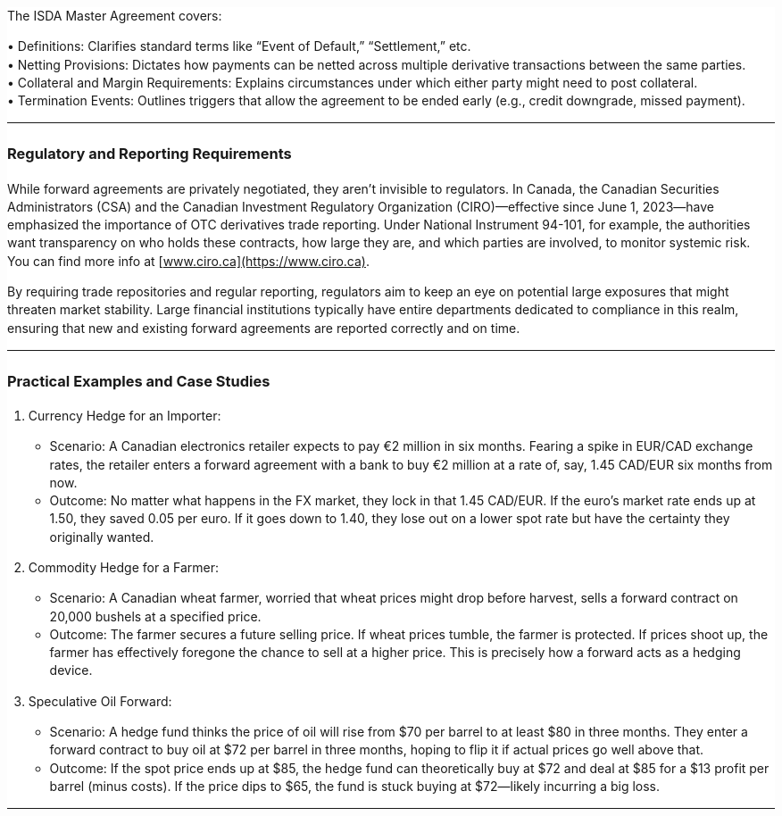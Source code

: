 The ISDA Master Agreement covers:

• Definitions: Clarifies standard terms like “Event of Default,” “Settlement,” etc.  
• Netting Provisions: Dictates how payments can be netted across multiple derivative transactions between the same parties.  
• Collateral and Margin Requirements: Explains circumstances under which either party might need to post collateral.  
• Termination Events: Outlines triggers that allow the agreement to be ended early (e.g., credit downgrade, missed payment).

---

### Regulatory and Reporting Requirements

While forward agreements are privately negotiated, they aren’t invisible to regulators. In Canada, the Canadian Securities Administrators (CSA) and the Canadian Investment Regulatory Organization (CIRO)—effective since June 1, 2023—have emphasized the importance of OTC derivatives trade reporting. Under National Instrument 94-101, for example, the authorities want transparency on who holds these contracts, how large they are, and which parties are involved, to monitor systemic risk. You can find more info at [www.ciro.ca](https://www.ciro.ca).

By requiring trade repositories and regular reporting, regulators aim to keep an eye on potential large exposures that might threaten market stability. Large financial institutions typically have entire departments dedicated to compliance in this realm, ensuring that new and existing forward agreements are reported correctly and on time.

---

### Practical Examples and Case Studies

1. Currency Hedge for an Importer:  
   - Scenario: A Canadian electronics retailer expects to pay €2 million in six months. Fearing a spike in EUR/CAD exchange rates, the retailer enters a forward agreement with a bank to buy €2 million at a rate of, say, 1.45 CAD/EUR six months from now.  
   - Outcome: No matter what happens in the FX market, they lock in that 1.45 CAD/EUR. If the euro’s market rate ends up at 1.50, they saved 0.05 per euro. If it goes down to 1.40, they lose out on a lower spot rate but have the certainty they originally wanted.

2. Commodity Hedge for a Farmer:  
   - Scenario: A Canadian wheat farmer, worried that wheat prices might drop before harvest, sells a forward contract on 20,000 bushels at a specified price.  
   - Outcome: The farmer secures a future selling price. If wheat prices tumble, the farmer is protected. If prices shoot up, the farmer has effectively foregone the chance to sell at a higher price. This is precisely how a forward acts as a hedging device.

3. Speculative Oil Forward:  
   - Scenario: A hedge fund thinks the price of oil will rise from $70 per barrel to at least $80 in three months. They enter a forward contract to buy oil at $72 per barrel in three months, hoping to flip it if actual prices go well above that.  
   - Outcome: If the spot price ends up at $85, the hedge fund can theoretically buy at $72 and deal at $85 for a $13 profit per barrel (minus costs). If the price dips to $65, the fund is stuck buying at $72—likely incurring a big loss.

---
